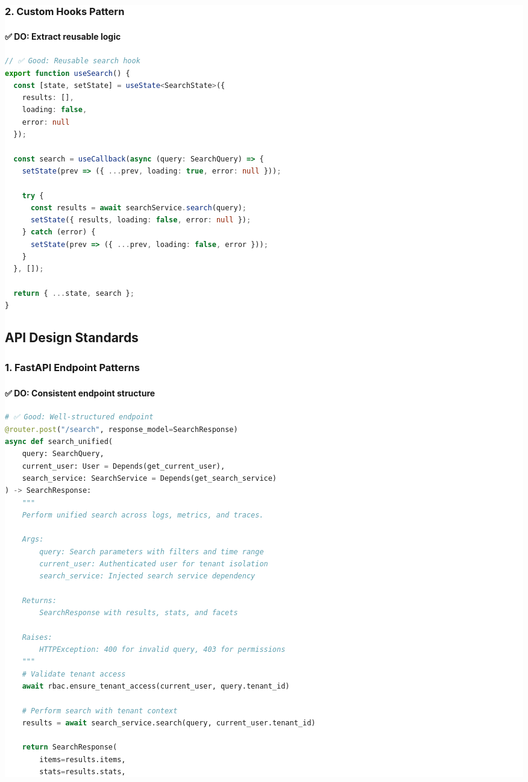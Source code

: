 ### **2. Custom Hooks Pattern**

#### ✅ DO: Extract reusable logic
```typescript
// ✅ Good: Reusable search hook
export function useSearch() {
  const [state, setState] = useState<SearchState>({
    results: [],
    loading: false,
    error: null
  });
  
  const search = useCallback(async (query: SearchQuery) => {
    setState(prev => ({ ...prev, loading: true, error: null }));
    
    try {
      const results = await searchService.search(query);
      setState({ results, loading: false, error: null });
    } catch (error) {
      setState(prev => ({ ...prev, loading: false, error }));
    }
  }, []);
  
  return { ...state, search };
}
```

## API Design Standards

### **1. FastAPI Endpoint Patterns**

#### ✅ DO: Consistent endpoint structure
```python
# ✅ Good: Well-structured endpoint
@router.post("/search", response_model=SearchResponse)
async def search_unified(
    query: SearchQuery,
    current_user: User = Depends(get_current_user),
    search_service: SearchService = Depends(get_search_service)
) -> SearchResponse:
    """
    Perform unified search across logs, metrics, and traces.
    
    Args:
        query: Search parameters with filters and time range
        current_user: Authenticated user for tenant isolation
        search_service: Injected search service dependency
        
    Returns:
        SearchResponse with results, stats, and facets
        
    Raises:
        HTTPException: 400 for invalid query, 403 for permissions
    """
    # Validate tenant access
    await rbac.ensure_tenant_access(current_user, query.tenant_id)
    
    # Perform search with tenant context
    results = await search_service.search(query, current_user.tenant_id)
    
    return SearchResponse(
        items=results.items,
        stats=results.stats,
```